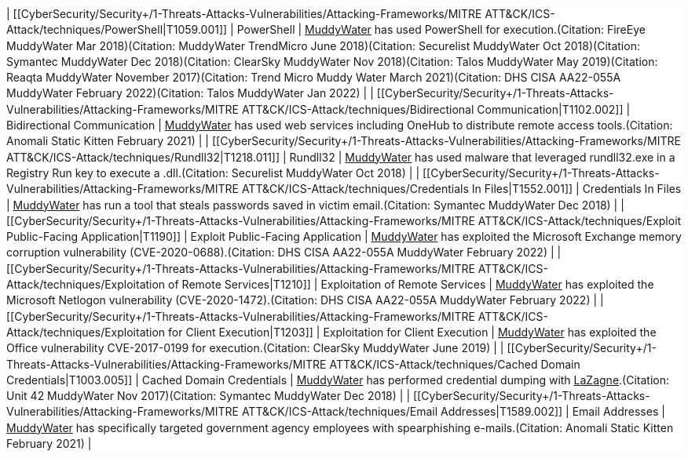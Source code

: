| [[CyberSecurity/Security+/1-Threats-Attacks-Vulnerabilities/Attacking-Frameworks/MITRE ATT&CK/ICS-Attack/techniques/PowerShell\|T1059.001]] | PowerShell | [MuddyWater](https://attack.mitre.org/groups/G0069) has used PowerShell for execution.(Citation: FireEye MuddyWater Mar 2018)(Citation: MuddyWater TrendMicro June 2018)(Citation: Securelist MuddyWater Oct 2018)(Citation: Symantec MuddyWater Dec 2018)(Citation: ClearSky MuddyWater Nov 2018)(Citation: Talos MuddyWater May 2019)(Citation: Reaqta MuddyWater November 2017)(Citation: Trend Micro Muddy Water March 2021)(Citation: DHS CISA AA22-055A MuddyWater February 2022)(Citation: Talos MuddyWater Jan 2022) |
| [[CyberSecurity/Security+/1-Threats-Attacks-Vulnerabilities/Attacking-Frameworks/MITRE ATT&CK/ICS-Attack/techniques/Bidirectional Communication\|T1102.002]] | Bidirectional Communication | [MuddyWater](https://attack.mitre.org/groups/G0069) has used web services including OneHub to distribute remote access tools.(Citation: Anomali Static Kitten February 2021) |
| [[CyberSecurity/Security+/1-Threats-Attacks-Vulnerabilities/Attacking-Frameworks/MITRE ATT&CK/ICS-Attack/techniques/Rundll32\|T1218.011]] | Rundll32 | [MuddyWater](https://attack.mitre.org/groups/G0069) has used malware that leveraged rundll32.exe in a Registry Run key to execute a .dll.(Citation: Securelist MuddyWater Oct 2018) |
| [[CyberSecurity/Security+/1-Threats-Attacks-Vulnerabilities/Attacking-Frameworks/MITRE ATT&CK/ICS-Attack/techniques/Credentials In Files\|T1552.001]] | Credentials In Files | [MuddyWater](https://attack.mitre.org/groups/G0069) has run a tool that steals passwords saved in victim email.(Citation: Symantec MuddyWater Dec 2018) |
| [[CyberSecurity/Security+/1-Threats-Attacks-Vulnerabilities/Attacking-Frameworks/MITRE ATT&CK/ICS-Attack/techniques/Exploit Public-Facing Application\|T1190]] | Exploit Public-Facing Application | [MuddyWater](https://attack.mitre.org/groups/G0069) has exploited the Microsoft Exchange memory corruption vulnerability (CVE-2020-0688).(Citation: DHS CISA AA22-055A MuddyWater February 2022) |
| [[CyberSecurity/Security+/1-Threats-Attacks-Vulnerabilities/Attacking-Frameworks/MITRE ATT&CK/ICS-Attack/techniques/Exploitation of Remote Services\|T1210]] | Exploitation of Remote Services | [MuddyWater](https://attack.mitre.org/groups/G0069) has exploited the Microsoft Netlogon vulnerability (CVE-2020-1472).(Citation: DHS CISA AA22-055A MuddyWater February 2022) |
| [[CyberSecurity/Security+/1-Threats-Attacks-Vulnerabilities/Attacking-Frameworks/MITRE ATT&CK/ICS-Attack/techniques/Exploitation for Client Execution\|T1203]] | Exploitation for Client Execution | [MuddyWater](https://attack.mitre.org/groups/G0069) has exploited the Office vulnerability CVE-2017-0199 for execution.(Citation: ClearSky MuddyWater June 2019) |
| [[CyberSecurity/Security+/1-Threats-Attacks-Vulnerabilities/Attacking-Frameworks/MITRE ATT&CK/ICS-Attack/techniques/Cached Domain Credentials\|T1003.005]] | Cached Domain Credentials | [MuddyWater](https://attack.mitre.org/groups/G0069) has performed credential dumping with [LaZagne](https://attack.mitre.org/software/S0349).(Citation: Unit 42 MuddyWater Nov 2017)(Citation: Symantec MuddyWater Dec 2018) |
| [[CyberSecurity/Security+/1-Threats-Attacks-Vulnerabilities/Attacking-Frameworks/MITRE ATT&CK/ICS-Attack/techniques/Email Addresses\|T1589.002]] | Email Addresses | [MuddyWater](https://attack.mitre.org/groups/G0069) has specifically targeted government agency employees with spearphishing e-mails.(Citation: Anomali Static Kitten February 2021)	  |
